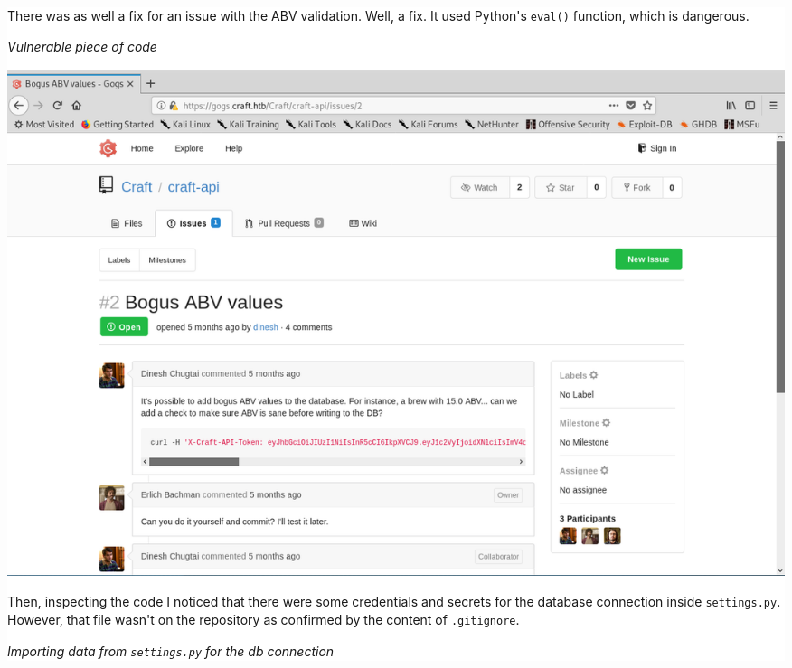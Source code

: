 There was as well a fix for an issue with the ABV validation. Well, a fix. It used Python's `eval()` function, which is dangerous.

*Vulnerable piece of code*

![Img](/assets/posts_details/Craft/images/gogs5.png)

Then, inspecting the code I noticed that there were some credentials and secrets for the database connection inside `settings.py`. However, that file wasn't on the repository as confirmed by the content of `.gitignore`.

*Importing data from `settings.py` for the db connection*
